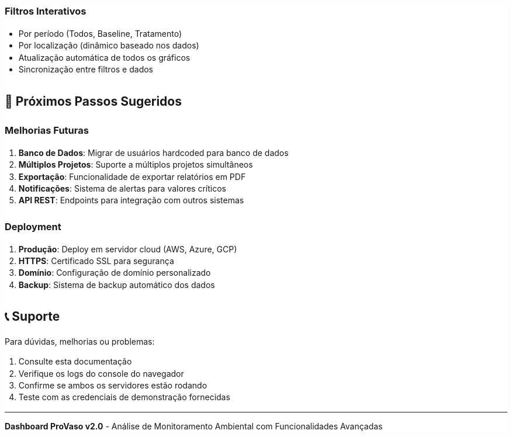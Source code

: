 ### Filtros Interativos
- Por período (Todos, Baseline, Tratamento)
- Por localização (dinâmico baseado nos dados)
- Atualização automática de todos os gráficos
- Sincronização entre filtros e dados

## 🚀 Próximos Passos Sugeridos

### Melhorias Futuras
1. **Banco de Dados**: Migrar de usuários hardcoded para banco de dados
2. **Múltiplos Projetos**: Suporte a múltiplos projetos simultâneos
3. **Exportação**: Funcionalidade de exportar relatórios em PDF
4. **Notificações**: Sistema de alertas para valores críticos
5. **API REST**: Endpoints para integração com outros sistemas

### Deployment
1. **Produção**: Deploy em servidor cloud (AWS, Azure, GCP)
2. **HTTPS**: Certificado SSL para segurança
3. **Domínio**: Configuração de domínio personalizado
4. **Backup**: Sistema de backup automático dos dados

## 📞 Suporte

Para dúvidas, melhorias ou problemas:
1. Consulte esta documentação
2. Verifique os logs do console do navegador
3. Confirme se ambos os servidores estão rodando
4. Teste com as credenciais de demonstração fornecidas

---

**Dashboard ProVaso v2.0** - Análise de Monitoramento Ambiental com Funcionalidades Avançadas

